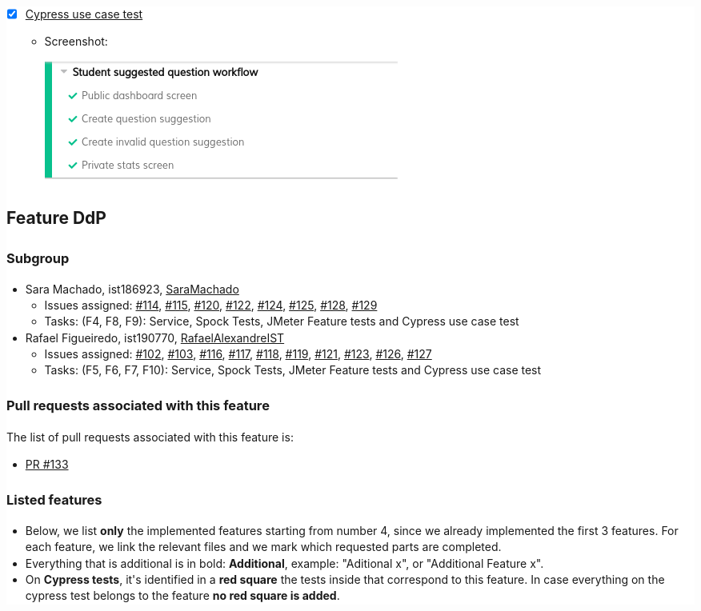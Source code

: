  - [x] [Cypress use case test](https://github.com/tecnico-softeng/es20tg_38-project/blob/PpA/frontend/tests/e2e/specs/student/studentQuestions.js#L16)
   + Screenshot: 
   
     ![Test results](./assets/p4.md/PpA/dashboarde2e.png)


## Feature DdP

### Subgroup

- Sara Machado, ist186923, [SaraMachado](https://github.com/SaraMachado)
  + Issues assigned: [#114](https://github.com/tecnico-softeng/es20tg_38-project/issues/114), [#115](https://github.com/tecnico-softeng/es20tg_38-project/issues/115), [#120](https://github.com/tecnico-softeng/es20tg_38-project/issues/120), [#122](https://github.com/tecnico-softeng/es20tg_38-project/issues/122), [#124](https://github.com/tecnico-softeng/es20tg_38-project/issues/124), [#125](https://github.com/tecnico-softeng/es20tg_38-project/issues/125), [#128](https://github.com/tecnico-softeng/es20tg_38-project/issues/128), [#129](https://github.com/tecnico-softeng/es20tg_38-project/issues/129)
  + Tasks: (F4, F8, F9): Service, Spock Tests, JMeter Feature tests and Cypress use case test
- Rafael Figueiredo, ist190770, [RafaelAlexandreIST](https://github.com/RafaelAlexandreIST)
  + Issues assigned: [#102](https://github.com/tecnico-softeng/es20tg_38-project/issues/102), [#103](https://github.com/tecnico-softeng/es20tg_38-project/issues/103), [#116](https://github.com/tecnico-softeng/es20tg_38-project/issues/116), [#117](https://github.com/tecnico-softeng/es20tg_38-project/issues/117), [#118](https://github.com/tecnico-softeng/es20tg_38-project/issues/118), [#119](https://github.com/tecnico-softeng/es20tg_38-project/issues/119), [#121](https://github.com/tecnico-softeng/es20tg_38-project/issues/121), [#123](https://github.com/tecnico-softeng/es20tg_38-project/issues/123), [#126](https://github.com/tecnico-softeng/es20tg_38-project/issues/126), [#127](https://github.com/tecnico-softeng/es20tg_38-project/issues/127)
  + Tasks: (F5, F6, F7, F10): Service, Spock Tests, JMeter Feature tests and Cypress use case test

### Pull requests associated with this feature

The list of pull requests associated with this feature is:

 - [PR #133](https://github.com/tecnico-softeng/es20tg_38-project/pull/133)


### Listed features

- Below, we list **only** the implemented features starting from number 4, since we already implemented the first 3 features. For each feature, we link the relevant files and we mark which requested parts are completed.
- Everything that is additional is in bold: **Additional**, example: "Aditional x", or "Additional Feature x".
- On **Cypress tests**, it's identified in a **red square** the tests inside that correspond to this feature. In case everything on the cypress test belongs to the feature **no red square is added**.
